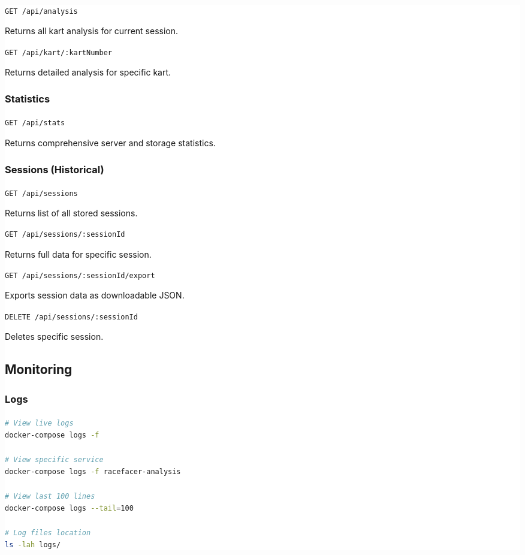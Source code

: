 ```http
GET /api/analysis
```
Returns all kart analysis for current session.

```http
GET /api/kart/:kartNumber
```
Returns detailed analysis for specific kart.

### Statistics

```http
GET /api/stats
```
Returns comprehensive server and storage statistics.

### Sessions (Historical)

```http
GET /api/sessions
```
Returns list of all stored sessions.

```http
GET /api/sessions/:sessionId
```
Returns full data for specific session.

```http
GET /api/sessions/:sessionId/export
```
Exports session data as downloadable JSON.

```http
DELETE /api/sessions/:sessionId
```
Deletes specific session.

## Monitoring

### Logs

```bash
# View live logs
docker-compose logs -f

# View specific service
docker-compose logs -f racefacer-analysis

# View last 100 lines
docker-compose logs --tail=100

# Log files location
ls -lah logs/
```
